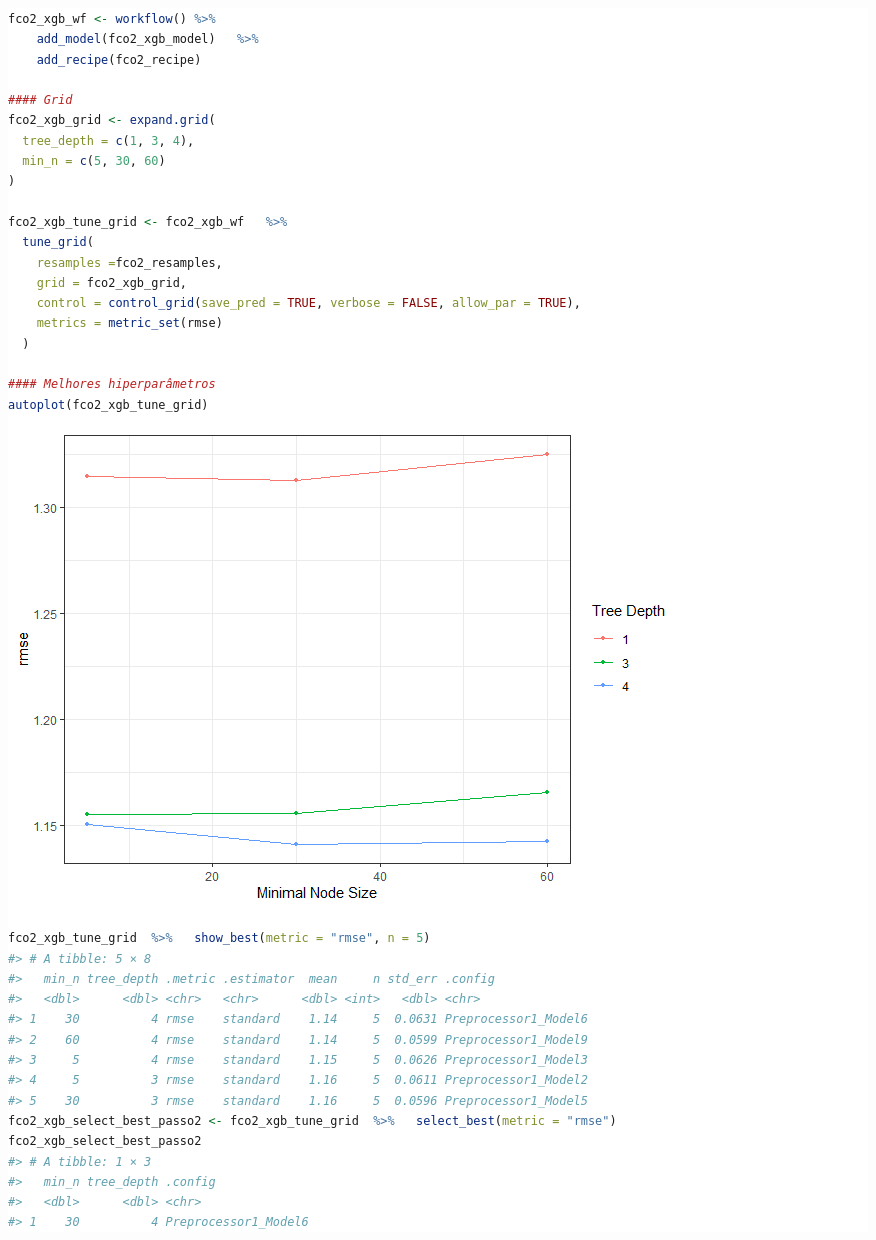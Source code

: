 ``` r
fco2_xgb_wf <- workflow() %>%  
    add_model(fco2_xgb_model)   %>%   
    add_recipe(fco2_recipe)

#### Grid
fco2_xgb_grid <- expand.grid(
  tree_depth = c(1, 3, 4), 
  min_n = c(5, 30, 60)
)

fco2_xgb_tune_grid <- fco2_xgb_wf   %>%   
  tune_grid(
    resamples =fco2_resamples,
    grid = fco2_xgb_grid,
    control = control_grid(save_pred = TRUE, verbose = FALSE, allow_par = TRUE),
    metrics = metric_set(rmse)
  )

#### Melhores hiperparâmetros
autoplot(fco2_xgb_tune_grid)
```

![](README_files/figure-gfm/unnamed-chunk-63-1.png)

``` r
fco2_xgb_tune_grid  %>%   show_best(metric = "rmse", n = 5)
#> # A tibble: 5 × 8
#>   min_n tree_depth .metric .estimator  mean     n std_err .config             
#>   <dbl>      <dbl> <chr>   <chr>      <dbl> <int>   <dbl> <chr>               
#> 1    30          4 rmse    standard    1.14     5  0.0631 Preprocessor1_Model6
#> 2    60          4 rmse    standard    1.14     5  0.0599 Preprocessor1_Model9
#> 3     5          4 rmse    standard    1.15     5  0.0626 Preprocessor1_Model3
#> 4     5          3 rmse    standard    1.16     5  0.0611 Preprocessor1_Model2
#> 5    30          3 rmse    standard    1.16     5  0.0596 Preprocessor1_Model5
fco2_xgb_select_best_passo2 <- fco2_xgb_tune_grid  %>%   select_best(metric = "rmse")
fco2_xgb_select_best_passo2
#> # A tibble: 1 × 3
#>   min_n tree_depth .config             
#>   <dbl>      <dbl> <chr>               
#> 1    30          4 Preprocessor1_Model6
```